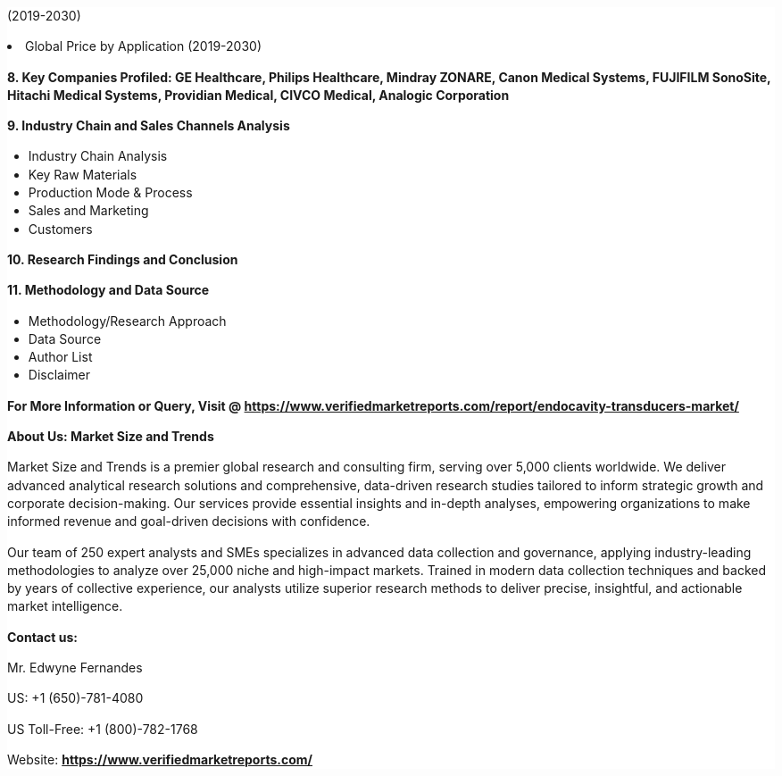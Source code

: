 (2019-2030)</li><li>Global Price by Application (2019-2030)</li></ul><p><strong>8. Key Companies Profiled: GE Healthcare, Philips Healthcare, Mindray ZONARE, Canon Medical Systems, FUJIFILM SonoSite, Hitachi Medical Systems, Providian Medical, CIVCO Medical, Analogic Corporation</strong></p><p><strong>9. Industry Chain and Sales Channels Analysis</strong></p><ul><li>Industry Chain Analysis</li><li>Key Raw Materials</li><li>Production Mode &amp; Process</li><li>Sales and Marketing</li><li>Customers</li></ul><p><strong>10. Research Findings and Conclusion</strong></p><p><strong>11. Methodology and Data Source</strong></p><ul><li>Methodology/Research Approach</li><li>Data Source</li><li>Author List</li><li>Disclaimer</li></ul></p><p><strong>For More Information or Query, Visit @ <a href="https://www.verifiedmarketreports.com/report/endocavity-transducers-market/">https://www.verifiedmarketreports.com/report/endocavity-transducers-market/</a></strong></p><p><strong>About Us: Market Size and Trends</strong></p><p>Market Size and Trends is a premier global research and consulting firm, serving over 5,000 clients worldwide. We deliver advanced analytical research solutions and comprehensive, data-driven research studies tailored to inform strategic growth and corporate decision-making. Our services provide essential insights and in-depth analyses, empowering organizations to make informed revenue and goal-driven decisions with confidence.</p><p>Our team of 250 expert analysts and SMEs specializes in advanced data collection and governance, applying industry-leading methodologies to analyze over 25,000 niche and high-impact markets. Trained in modern data collection techniques and backed by years of collective experience, our analysts utilize superior research methods to deliver precise, insightful, and actionable market intelligence.</p><p><strong>Contact us:</strong></p><p>Mr. Edwyne Fernandes</p><p>US: +1 (650)-781-4080</p><p>US Toll-Free: +1 (800)-782-1768</p><p>Website: <strong><a href="https://www.verifiedmarketreports.com/">https://www.verifiedmarketreports.com/</a></strong></p>
